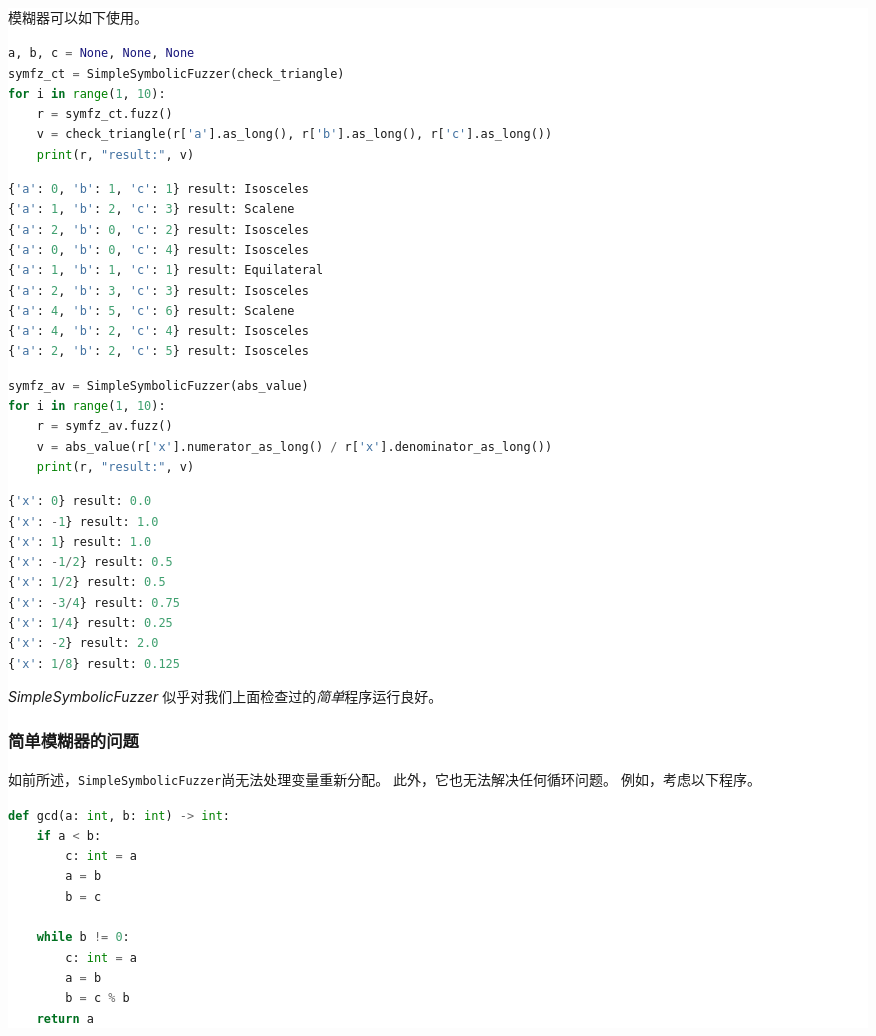 模糊器可以如下使用。

```py
a, b, c = None, None, None
symfz_ct = SimpleSymbolicFuzzer(check_triangle)
for i in range(1, 10):
    r = symfz_ct.fuzz()
    v = check_triangle(r['a'].as_long(), r['b'].as_long(), r['c'].as_long())
    print(r, "result:", v)

```

```py
{'a': 0, 'b': 1, 'c': 1} result: Isosceles
{'a': 1, 'b': 2, 'c': 3} result: Scalene
{'a': 2, 'b': 0, 'c': 2} result: Isosceles
{'a': 0, 'b': 0, 'c': 4} result: Isosceles
{'a': 1, 'b': 1, 'c': 1} result: Equilateral
{'a': 2, 'b': 3, 'c': 3} result: Isosceles
{'a': 4, 'b': 5, 'c': 6} result: Scalene
{'a': 4, 'b': 2, 'c': 4} result: Isosceles
{'a': 2, 'b': 2, 'c': 5} result: Isosceles

```

```py
symfz_av = SimpleSymbolicFuzzer(abs_value)
for i in range(1, 10):
    r = symfz_av.fuzz()
    v = abs_value(r['x'].numerator_as_long() / r['x'].denominator_as_long())
    print(r, "result:", v)

```

```py
{'x': 0} result: 0.0
{'x': -1} result: 1.0
{'x': 1} result: 1.0
{'x': -1/2} result: 0.5
{'x': 1/2} result: 0.5
{'x': -3/4} result: 0.75
{'x': 1/4} result: 0.25
{'x': -2} result: 2.0
{'x': 1/8} result: 0.125

```

*SimpleSymbolicFuzzer* 似乎对我们上面检查过的*简单*程序运行良好。

### 简单模糊器的问题

如前所述，`SimpleSymbolicFuzzer`尚无法处理变量重新分配。 此外，它也无法解决任何循环问题。 例如，考虑以下程序。

```py
def gcd(a: int, b: int) -> int:
    if a < b:
        c: int = a
        a = b
        b = c

    while b != 0:
        c: int = a
        a = b
        b = c % b
    return a

```
